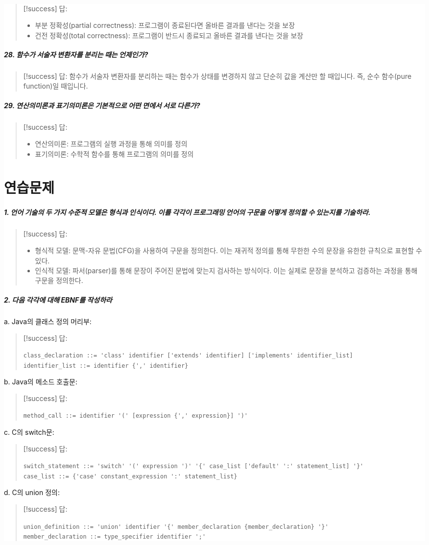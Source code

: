 >[!success] 답:
>- 부분 정확성(partial correctness): 프로그램이 종료된다면 올바른 결과를 낸다는 것을 보장
>- 건전 정확성(total correctness): 프로그램이 반드시 종료되고 올바른 결과를 낸다는 것을 보장

##### 28. 함수가 서술자 변환자를 분리는 때는 언제인가?

>[!success] 답: 함수가 서술자 변환자를 분리하는 때는 함수가 상태를 변경하지 않고 단순히 값을 계산만 할 때입니다. 즉, 순수 함수(pure function)일 때입니다.

##### 29. 연산의미론과 표기의미론은 기본적으로 어떤 면에서 서로 다른가?

>[!success] 답:
>- 연산의미론: 프로그램의 실행 과정을 통해 의미를 정의
>- 표기의미론: 수학적 함수를 통해 프로그램의 의미를 정의

# 연습문제

##### 1. 언어 기술의 두 가지 수준적 모델은 형식과 인식이다. 이를 각각이 프로그래밍 언어의 구문을 어떻게 정의할 수 있는지를 기술하라.

>[!success] 답:
>- 형식적 모델: 문맥-자유 문법(CFG)을 사용하여 구문을 정의한다. 이는 재귀적 정의를 통해 무한한 수의 문장을 유한한 규칙으로 표현할 수 있다.
>- 인식적 모델: 파서(parser)를 통해 문장이 주어진 문법에 맞는지 검사하는 방식이다. 이는 실제로 문장을 분석하고 검증하는 과정을 통해 구문을 정의한다.

##### 2. 다음 각각에 대해 EBNF를 작성하라

a. Java의 클래스 정의 머리부:

>[!success] 답:
>```
>class_declaration ::= 'class' identifier ['extends' identifier] ['implements' identifier_list]
>identifier_list ::= identifier {',' identifier}
>```

b. Java의 메소드 호출문:

>[!success] 답:
>```
>method_call ::= identifier '(' [expression {',' expression}] ')'
>```

c. C의 switch문:

>[!success] 답:
>```
>switch_statement ::= 'switch' '(' expression ')' '{' case_list ['default' ':' statement_list] '}'
>case_list ::= {'case' constant_expression ':' statement_list}
>```

d. C의 union 정의:

>[!success] 답:
>```
>union_definition ::= 'union' identifier '{' member_declaration {member_declaration} '}'
>member_declaration ::= type_specifier identifier ';'
>```
